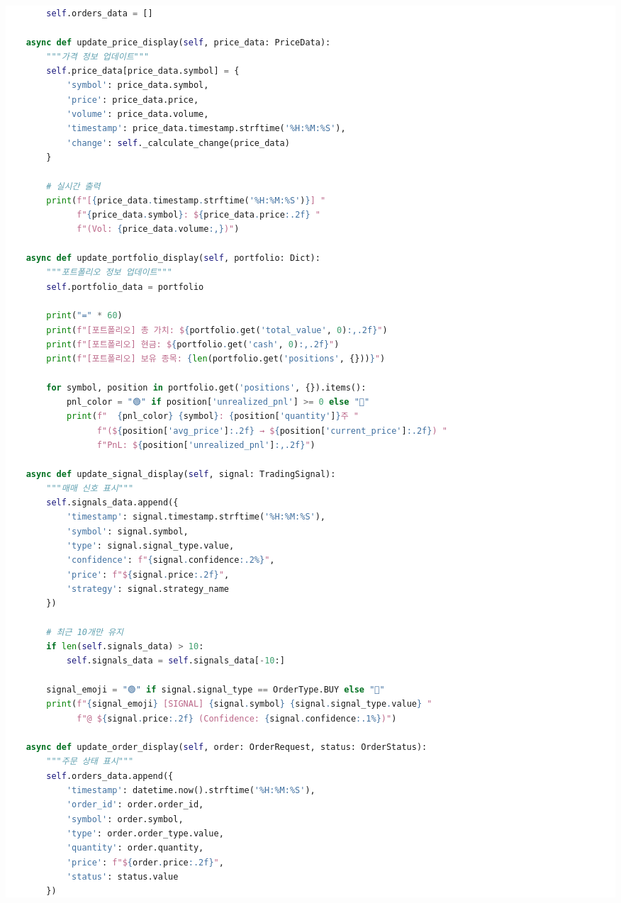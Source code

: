 ```python
        self.orders_data = []

    async def update_price_display(self, price_data: PriceData):
        """가격 정보 업데이트"""
        self.price_data[price_data.symbol] = {
            'symbol': price_data.symbol,
            'price': price_data.price,
            'volume': price_data.volume,
            'timestamp': price_data.timestamp.strftime('%H:%M:%S'),
            'change': self._calculate_change(price_data)
        }

        # 실시간 출력
        print(f"[{price_data.timestamp.strftime('%H:%M:%S')}] "
              f"{price_data.symbol}: ${price_data.price:.2f} "
              f"(Vol: {price_data.volume:,})")

    async def update_portfolio_display(self, portfolio: Dict):
        """포트폴리오 정보 업데이트"""
        self.portfolio_data = portfolio

        print("=" * 60)
        print(f"[포트폴리오] 총 가치: ${portfolio.get('total_value', 0):,.2f}")
        print(f"[포트폴리오] 현금: ${portfolio.get('cash', 0):,.2f}")
        print(f"[포트폴리오] 보유 종목: {len(portfolio.get('positions', {}))}")

        for symbol, position in portfolio.get('positions', {}).items():
            pnl_color = "🟢" if position['unrealized_pnl'] >= 0 else "🔴"
            print(f"  {pnl_color} {symbol}: {position['quantity']}주 "
                  f"(${position['avg_price']:.2f} → ${position['current_price']:.2f}) "
                  f"PnL: ${position['unrealized_pnl']:,.2f}")

    async def update_signal_display(self, signal: TradingSignal):
        """매매 신호 표시"""
        self.signals_data.append({
            'timestamp': signal.timestamp.strftime('%H:%M:%S'),
            'symbol': signal.symbol,
            'type': signal.signal_type.value,
            'confidence': f"{signal.confidence:.2%}",
            'price': f"${signal.price:.2f}",
            'strategy': signal.strategy_name
        })

        # 최근 10개만 유지
        if len(self.signals_data) > 10:
            self.signals_data = self.signals_data[-10:]

        signal_emoji = "🟢" if signal.signal_type == OrderType.BUY else "🔴"
        print(f"{signal_emoji} [SIGNAL] {signal.symbol} {signal.signal_type.value} "
              f"@ ${signal.price:.2f} (Confidence: {signal.confidence:.1%})")

    async def update_order_display(self, order: OrderRequest, status: OrderStatus):
        """주문 상태 표시"""
        self.orders_data.append({
            'timestamp': datetime.now().strftime('%H:%M:%S'),
            'order_id': order.order_id,
            'symbol': order.symbol,
            'type': order.order_type.value,
            'quantity': order.quantity,
            'price': f"${order.price:.2f}",
            'status': status.value
        })

```